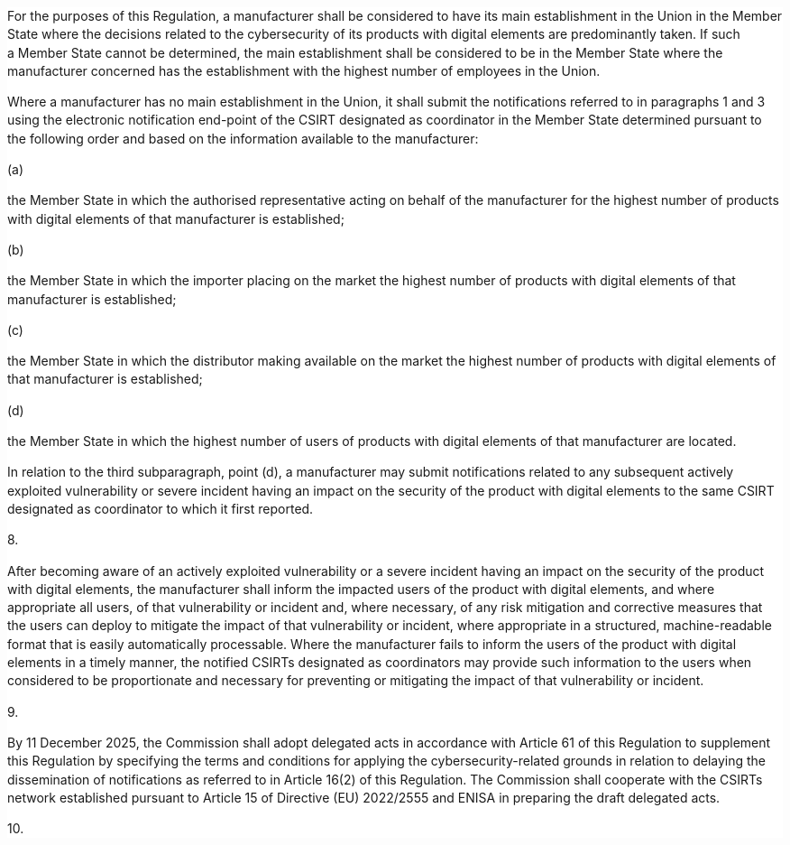 For the purposes of this Regulation, a manufacturer shall be considered to have its main establishment in the Union in the Member State where the decisions related to the cybersecurity of its products with digital elements are predominantly taken. If such a Member State cannot be determined, the main establishment shall be considered to be in the Member State where the manufacturer concerned has the establishment with the highest number of employees in the Union.

Where a manufacturer has no main establishment in the Union, it shall submit the notifications referred to in paragraphs 1 and 3 using the electronic notification end-point of the CSIRT designated as coordinator in the Member State determined pursuant to the following order and based on the information available to the manufacturer:

(a) 

the Member State in which the authorised representative acting on behalf of the manufacturer for the highest number of products with digital elements of that manufacturer is established;

(b) 

the Member State in which the importer placing on the market the highest number of products with digital elements of that manufacturer is established;

(c) 

the Member State in which the distributor making available on the market the highest number of products with digital elements of that manufacturer is established;

(d) 

the Member State in which the highest number of users of products with digital elements of that manufacturer are located.

In relation to the third subparagraph, point (d), a manufacturer may submit notifications related to any subsequent actively exploited vulnerability or severe incident having an impact on the security of the product with digital elements to the same CSIRT designated as coordinator to which it first reported.

8.  

After becoming aware of an actively exploited vulnerability or a severe incident having an impact on the security of the product with digital elements, the manufacturer shall inform the impacted users of the product with digital elements, and where appropriate all users, of that vulnerability or incident and, where necessary, of any risk mitigation and corrective measures that the users can deploy to mitigate the impact of that vulnerability or incident, where appropriate in a structured, machine-readable format that is easily automatically processable. Where the manufacturer fails to inform the users of the product with digital elements in a timely manner, the notified CSIRTs designated as coordinators may provide such information to the users when considered to be proportionate and necessary for preventing or mitigating the impact of that vulnerability or incident.

9.  

By 11 December 2025, the Commission shall adopt delegated acts in accordance with Article 61 of this Regulation to supplement this Regulation by specifying the terms and conditions for applying the cybersecurity-related grounds in relation to delaying the dissemination of notifications as referred to in Article 16(2) of this Regulation. The Commission shall cooperate with the CSIRTs network established pursuant to Article 15 of Directive (EU) 2022/2555 and ENISA in preparing the draft delegated acts.

10.  

